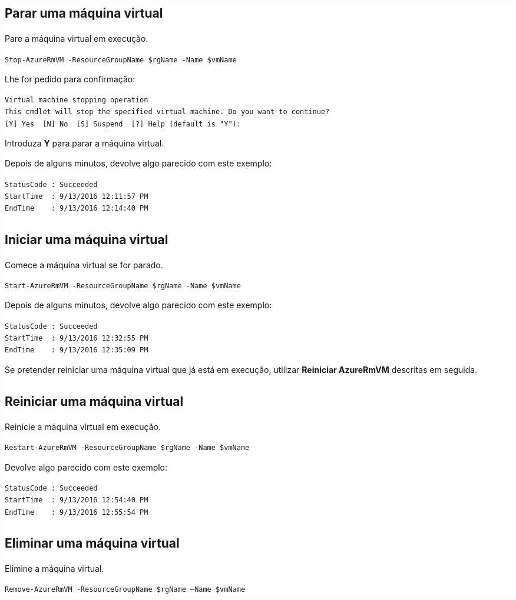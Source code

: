 ## <a name="stop-a-virtual-machine"></a>Parar uma máquina virtual

Pare a máquina virtual em execução.

    Stop-AzureRmVM -ResourceGroupName $rgName -Name $vmName

Lhe for pedido para confirmação:

    Virtual machine stopping operation
    This cmdlet will stop the specified virtual machine. Do you want to continue?
    [Y] Yes  [N] No  [S] Suspend  [?] Help (default is "Y"):
        
Introduza **Y** para parar a máquina virtual.

Depois de alguns minutos, devolve algo parecido com este exemplo:

    StatusCode : Succeeded
    StartTime  : 9/13/2016 12:11:57 PM
    EndTime    : 9/13/2016 12:14:40 PM

## <a name="start-a-virtual-machine"></a>Iniciar uma máquina virtual

Comece a máquina virtual se for parado.

    Start-AzureRmVM -ResourceGroupName $rgName -Name $vmName

Depois de alguns minutos, devolve algo parecido com este exemplo:

    StatusCode : Succeeded
    StartTime  : 9/13/2016 12:32:55 PM
    EndTime    : 9/13/2016 12:35:09 PM

Se pretender reiniciar uma máquina virtual que já está em execução, utilizar **Reiniciar AzureRmVM** descritas em seguida.

## <a name="restart-a-virtual-machine"></a>Reiniciar uma máquina virtual

Reinicie a máquina virtual em execução.

    Restart-AzureRmVM -ResourceGroupName $rgName -Name $vmName

Devolve algo parecido com este exemplo:

    StatusCode : Succeeded
    StartTime  : 9/13/2016 12:54:40 PM
    EndTime    : 9/13/2016 12:55:54 PM

## <a name="delete-a-virtual-machine"></a>Eliminar uma máquina virtual

Elimine a máquina virtual.  

    Remove-AzureRmVM -ResourceGroupName $rgName –Name $vmName
